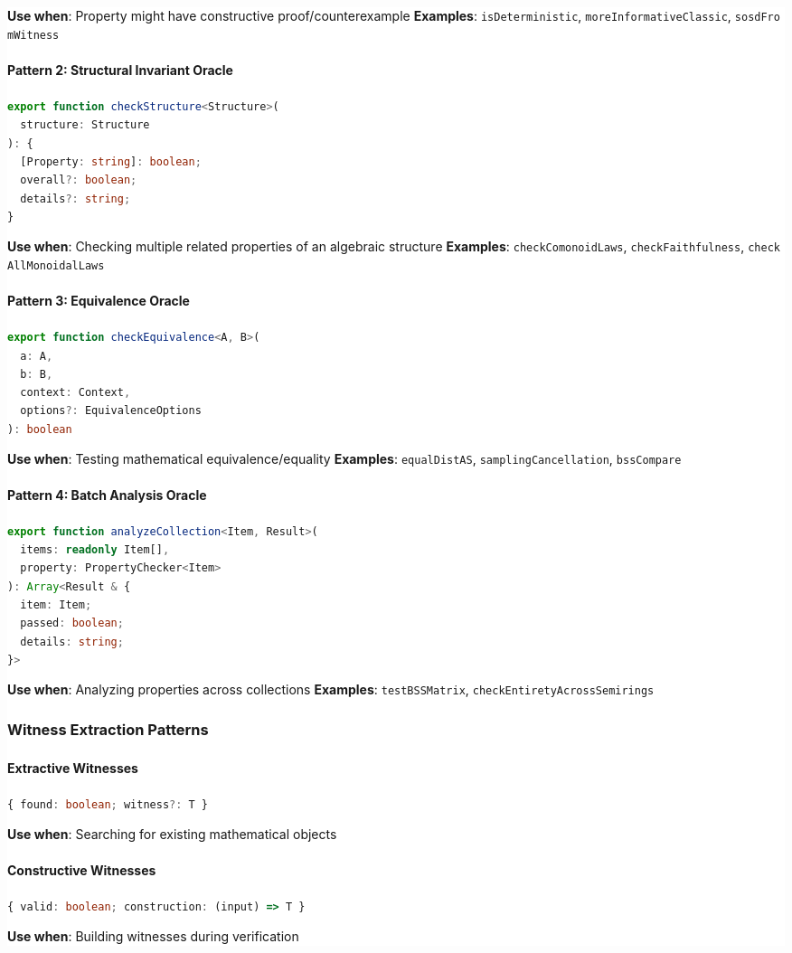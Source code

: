 **Use when**: Property might have constructive proof/counterexample
**Examples**: `isDeterministic`, `moreInformativeClassic`, `sosdFromWitness`

#### **Pattern 2: Structural Invariant Oracle**
```typescript
export function checkStructure<Structure>(
  structure: Structure
): { 
  [Property: string]: boolean;
  overall?: boolean;
  details?: string;
}
```

**Use when**: Checking multiple related properties of an algebraic structure
**Examples**: `checkComonoidLaws`, `checkFaithfulness`, `checkAllMonoidalLaws`

#### **Pattern 3: Equivalence Oracle**
```typescript
export function checkEquivalence<A, B>(
  a: A, 
  b: B, 
  context: Context,
  options?: EquivalenceOptions
): boolean
```

**Use when**: Testing mathematical equivalence/equality
**Examples**: `equalDistAS`, `samplingCancellation`, `bssCompare`

#### **Pattern 4: Batch Analysis Oracle**
```typescript
export function analyzeCollection<Item, Result>(
  items: readonly Item[],
  property: PropertyChecker<Item>
): Array<Result & { 
  item: Item; 
  passed: boolean; 
  details: string; 
}>
```

**Use when**: Analyzing properties across collections
**Examples**: `testBSSMatrix`, `checkEntiretyAcrossSemirings`

### **Witness Extraction Patterns**

#### **Extractive Witnesses**
```typescript
{ found: boolean; witness?: T }
```
**Use when**: Searching for existing mathematical objects

#### **Constructive Witnesses**  
```typescript
{ valid: boolean; construction: (input) => T }
```
**Use when**: Building witnesses during verification


  [concept]: [oracleFunction],